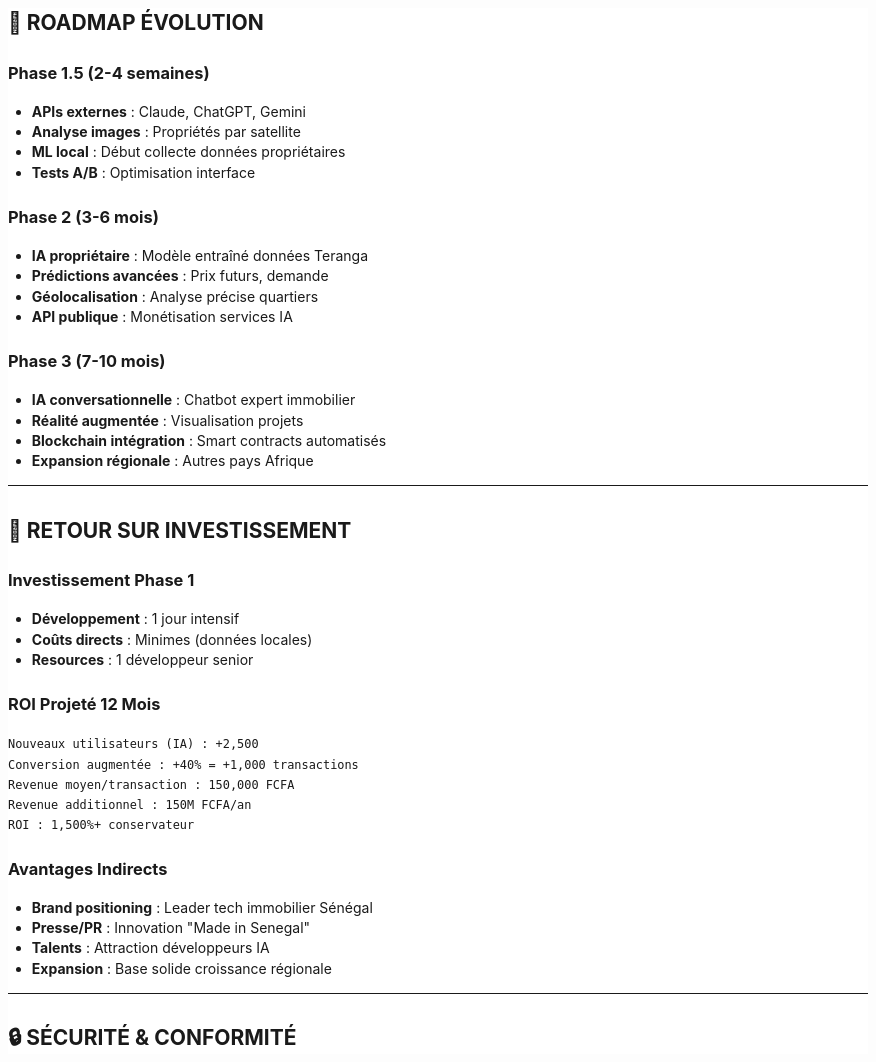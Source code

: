 
## 🎯 **ROADMAP ÉVOLUTION**

### **Phase 1.5 (2-4 semaines)**
- **APIs externes** : Claude, ChatGPT, Gemini
- **Analyse images** : Propriétés par satellite
- **ML local** : Début collecte données propriétaires
- **Tests A/B** : Optimisation interface

### **Phase 2 (3-6 mois)**
- **IA propriétaire** : Modèle entraîné données Teranga
- **Prédictions avancées** : Prix futurs, demande
- **Géolocalisation** : Analyse précise quartiers
- **API publique** : Monétisation services IA

### **Phase 3 (7-10 mois)**
- **IA conversationnelle** : Chatbot expert immobilier
- **Réalité augmentée** : Visualisation projets
- **Blockchain intégration** : Smart contracts automatisés
- **Expansion régionale** : Autres pays Afrique

---

## 💼 **RETOUR SUR INVESTISSEMENT**

### **Investissement Phase 1**
- **Développement** : 1 jour intensif
- **Coûts directs** : Minimes (données locales)
- **Resources** : 1 développeur senior

### **ROI Projeté 12 Mois**
```
Nouveaux utilisateurs (IA) : +2,500
Conversion augmentée : +40% = +1,000 transactions
Revenue moyen/transaction : 150,000 FCFA
Revenue additionnel : 150M FCFA/an
ROI : 1,500%+ conservateur
```

### **Avantages Indirects**
- **Brand positioning** : Leader tech immobilier Sénégal
- **Presse/PR** : Innovation "Made in Senegal"
- **Talents** : Attraction développeurs IA
- **Expansion** : Base solide croissance régionale

---

## 🔒 **SÉCURITÉ & CONFORMITÉ**
